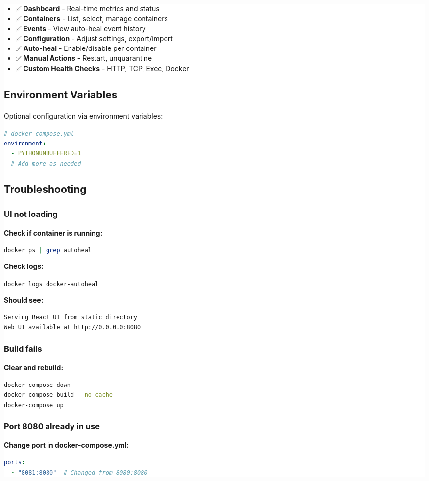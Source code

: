 - ✅ **Dashboard** - Real-time metrics and status
- ✅ **Containers** - List, select, manage containers
- ✅ **Events** - View auto-heal event history
- ✅ **Configuration** - Adjust settings, export/import
- ✅ **Auto-heal** - Enable/disable per container
- ✅ **Manual Actions** - Restart, unquarantine
- ✅ **Custom Health Checks** - HTTP, TCP, Exec, Docker

## Environment Variables

Optional configuration via environment variables:

```yaml
# docker-compose.yml
environment:
  - PYTHONUNBUFFERED=1
  # Add more as needed
```

## Troubleshooting

### UI not loading

**Check if container is running:**
```bash
docker ps | grep autoheal
```

**Check logs:**
```bash
docker logs docker-autoheal
```

**Should see:**
```
Serving React UI from static directory
Web UI available at http://0.0.0.0:8080
```

### Build fails

**Clear and rebuild:**
```bash
docker-compose down
docker-compose build --no-cache
docker-compose up
```

### Port 8080 already in use

**Change port in docker-compose.yml:**
```yaml
ports:
  - "8081:8080"  # Changed from 8080:8080
```
